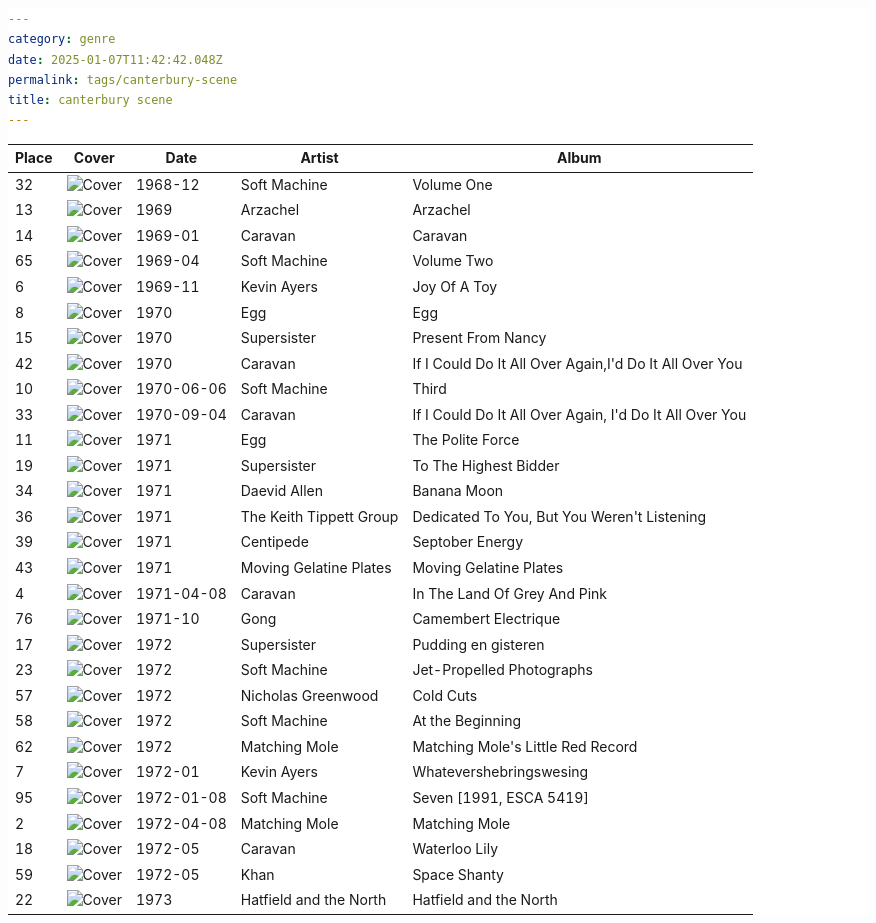 ```yaml
---
category: genre
date: 2025-01-07T11:42:42.048Z
permalink: tags/canterbury-scene
title: canterbury scene
---
```


| Place | Cover | Date | Artist | Album |
|---|---|---|---|---|
| 32 | ![Cover](http://coverartarchive.org/release/f7b93d1a-961f-4d47-a493-554a1ac9fb06/6506526616-250.jpg) | 1968-12 | Soft Machine | Volume One |
| 13 | ![Cover](http://coverartarchive.org/release/e04613ed-d80e-4f48-a473-a60c39e979c0/9915545928-250.jpg) | 1969 | Arzachel | Arzachel |
| 14 | ![Cover](http://coverartarchive.org/release/759c886d-344d-41e1-9662-69631d6d4cad/11071961220-250.jpg) | 1969-01 | Caravan | Caravan |
| 65 | ![Cover](http://coverartarchive.org/release/fe1de709-806b-3c01-bd05-230e0d44d88d/27888118882-250.jpg) | 1969-04 | Soft Machine | Volume Two |
| 6 | ![Cover](https://i.discogs.com/wU3L7Tj_1dUn6QLpuZqjiynHjRCL1TtHjpV6VF-jZm0/rs:fit/g:sm/q:40/h:150/w:150/czM6Ly9kaXNjb2dz/LWRhdGFiYXNlLWlt/YWdlcy9SLTg1MTYx/Ny0xMjk1MTkyOTM4/LmpwZWc.jpeg) | 1969-11 | Kevin Ayers | Joy Of A Toy |
| 8 | ![Cover](https://i.discogs.com/fLFw-LkrtwE2o4CaRfz5H1ELUvD6FuQtvk3hlDxpSy0/rs:fit/g:sm/q:40/h:150/w:150/czM6Ly9kaXNjb2dz/LWRhdGFiYXNlLWlt/YWdlcy9SLTQyNzEz/Mi0xMjY1MTE1NDUy/LmpwZWc.jpeg) | 1970 | Egg | Egg |
| 15 | ![Cover](http://coverartarchive.org/release/baace62a-b1ff-419f-82a4-ba0c4d88c09e/27609319774-250.jpg) | 1970 | Supersister | Present From Nancy |
| 42 | ![Cover](https://i.discogs.com/1O5mFXm03ZaDI8IQSTphbs1ZCoJR8iSslHjeGHHCwN0/rs:fit/g:sm/q:40/h:150/w:150/czM6Ly9kaXNjb2dz/LWRhdGFiYXNlLWlt/YWdlcy9SLTM4MzQw/OTktMTU4NzA1ODU5/Ny02NzA5LmpwZWc.jpeg) | 1970 | Caravan | If I Could Do It All Over Again,I'd Do It All Over You |
| 10 | ![Cover](http://coverartarchive.org/release/b26f4f09-a362-42db-ad7b-3f25686b4c1e/8199726377-250.jpg) | 1970-06-06 | Soft Machine | Third |
| 33 | ![Cover](http://coverartarchive.org/release/0650f449-cc48-4566-8f01-a3e103b6ac6b/25065218979-250.jpg) | 1970-09-04 | Caravan | If I Could Do It All Over Again, I'd Do It All Over You |
| 11 | ![Cover](https://i.discogs.com/FEIjccT2Gs-hD-1IU3YWNBPo1wnFNsFUhC2yDj5_CX0/rs:fit/g:sm/q:40/h:150/w:150/czM6Ly9kaXNjb2dz/LWRhdGFiYXNlLWlt/YWdlcy9SLTUwMjE1/MC0xMjY1MTM4Nzgy/LmpwZWc.jpeg) | 1971 | Egg | The Polite Force |
| 19 | ![Cover](http://coverartarchive.org/release/cbdaad3e-eb4f-40bc-83f1-59f87513f15a/26496769898-250.jpg) | 1971 | Supersister | To The Highest Bidder |
| 34 | ![Cover](https://i.discogs.com/rQRQqO__babraph2f40k-uMP5PVw-6ALgTrHZ6kkEeg/rs:fit/g:sm/q:40/h:150/w:150/czM6Ly9kaXNjb2dz/LWRhdGFiYXNlLWlt/YWdlcy9SLTI0ODYw/MTgtMTQxMDg5ODY3/Mi05MDE2LmpwZWc.jpeg) | 1971 | Daevid Allen | Banana Moon |
| 36 | ![Cover](http://coverartarchive.org/release/5634373e-d510-307b-a588-4f6748a9465f/5802671448-250.jpg) | 1971 | The Keith Tippett Group | Dedicated To You, But You Weren't Listening |
| 39 | ![Cover](https://i.discogs.com/K6haQdeoHFjQGcDRiiAZkpl7cIdjdsPAcajNZGYydfk/rs:fit/g:sm/q:40/h:150/w:150/czM6Ly9kaXNjb2dz/LWRhdGFiYXNlLWlt/YWdlcy9SLTU3MjU2/OC0xMjQ4NDUwMDYy/LmpwZWc.jpeg) | 1971 | Centipede | Septober Energy |
| 43 | ![Cover](http://coverartarchive.org/release/28486212-698b-4a93-8f33-84f271d8b7f3/2272267665-250.jpg) | 1971 | Moving Gelatine Plates | Moving Gelatine Plates |
| 4 | ![Cover](https://i.discogs.com/h3CWcX-vB2fwEx3BDz_Uh1KUJKAVjsiAem53wJYOVjc/rs:fit/g:sm/q:40/h:150/w:150/czM6Ly9kaXNjb2dz/LWRhdGFiYXNlLWlt/YWdlcy9SLTE0NDQ4/ODktMTI3NjU2OTY3/NC5qcGVn.jpeg) | 1971-04-08 | Caravan | In The Land Of Grey And Pink |
| 76 | ![Cover](https://i.discogs.com/2pHC_UrrO_VfctG_UVzioDXJPef6v3GtRg9YD9Onn1w/rs:fit/g:sm/q:40/h:150/w:150/czM6Ly9kaXNjb2dz/LWRhdGFiYXNlLWlt/YWdlcy9SLTEyMzU4/MjEtMTQxMjU0ODU4/OC02MTc5LmpwZWc.jpeg) | 1971-10 | Gong | Camembert Electrique |
| 17 | ![Cover](http://coverartarchive.org/release/768d9167-9559-4ed9-993e-99ce5fc8ebc5/1978521573-250.jpg) | 1972 | Supersister | Pudding en gisteren |
| 23 | ![Cover](https://i.discogs.com/id5pOgO7U27uWTh3wbRWdXfwx_nyCs9cjLk_NA9_uBU/rs:fit/g:sm/q:40/h:150/w:150/czM6Ly9kaXNjb2dz/LWRhdGFiYXNlLWlt/YWdlcy9SLTg4NTcy/NDMtMTUxMTM5MjIz/My01OTIzLmpwZWc.jpeg) | 1972 | Soft Machine | Jet-Propelled Photographs |
| 57 | ![Cover](http://coverartarchive.org/release/306e7242-68c1-43e5-8bcc-10be210d1062/37518446512-250.jpg) | 1972 | Nicholas Greenwood | Cold Cuts |
| 58 | ![Cover](https://i.discogs.com/6of9KLBGDrHqy_CZcOswmRGydBKBkBjY1cMw0NekzEs/rs:fit/g:sm/q:40/h:150/w:150/czM6Ly9kaXNjb2dz/LWRhdGFiYXNlLWlt/YWdlcy9SLTg5NTUz/NDUtMTQ3MjE4NDkx/NS00MzUwLmpwZWc.jpeg) | 1972 | Soft Machine | At the Beginning |
| 62 | ![Cover](http://coverartarchive.org/release/95f72fb1-702b-39f3-b6bf-44d366b6547b/2060745408-250.jpg) | 1972 | Matching Mole | Matching Mole's Little Red Record |
| 7 | ![Cover](http://coverartarchive.org/release/89560708-7cf5-4571-8b98-07434256c8db/10468323328-250.jpg) | 1972-01 | Kevin Ayers | Whatevershebringswesing |
| 95 | ![Cover](https://i.discogs.com/28Q9LOryaesGSCx7B2F8TU513EVgFG8MKjFlYyV1nuA/rs:fit/g:sm/q:40/h:150/w:150/czM6Ly9kaXNjb2dz/LWRhdGFiYXNlLWlt/YWdlcy9SLTIxMjA0/NzkzLTE2Mzg0Nzg3/MDktNzMzMi5qcGVn.jpeg) | 1972-01-08 | Soft Machine | Seven [1991, ESCA 5419] |
| 2 | ![Cover](https://i.discogs.com/A9kDBdv4kaj1uHa3WOyQrVqHJAGdkxvUJGI9wiGppAo/rs:fit/g:sm/q:40/h:150/w:150/czM6Ly9kaXNjb2dz/LWRhdGFiYXNlLWlt/YWdlcy9SLTE4NjI0/ODYtMTQ4NDc2NDIw/OS00OTgwLmpwZWc.jpeg) | 1972-04-08 | Matching Mole | Matching Mole |
| 18 | ![Cover](https://i.discogs.com/kqKn5MLpLoltP_ctWSXVBBDmW429NIp-RuGJA5NTA6s/rs:fit/g:sm/q:40/h:150/w:150/czM6Ly9kaXNjb2dz/LWRhdGFiYXNlLWlt/YWdlcy9SLTc2MDIw/NS0xMTU2MDAzNzAx/LmpwZWc.jpeg) | 1972-05 | Caravan | Waterloo Lily |
| 59 | ![Cover](https://i.discogs.com/lkQg_GmFdywSRPUR8ByNpl9JVSg69DxRd-rePD9r95U/rs:fit/g:sm/q:40/h:150/w:150/czM6Ly9kaXNjb2dz/LWRhdGFiYXNlLWlt/YWdlcy9SLTE1OTY5/MTEtMTY2NjM2Njcy/OC0yNzQ1LmpwZWc.jpeg) | 1972-05 | Khan | Space Shanty |
| 22 | ![Cover](http://coverartarchive.org/release/07a97fea-c94c-4a20-beff-cfb03e61ce90/30324733637-250.jpg) | 1973 | Hatfield and the North | Hatfield and the North |